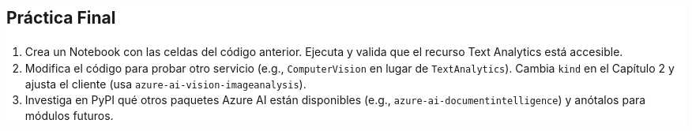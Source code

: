 ## Práctica Final

1. Crea un Notebook con las celdas del código anterior. Ejecuta y valida que el recurso Text Analytics está accesible.
2. Modifica el código para probar otro servicio (e.g., `ComputerVision` en lugar de `TextAnalytics`). Cambia `kind` en el Capítulo 2 y ajusta el cliente (usa `azure-ai-vision-imageanalysis`).
3. Investiga en PyPI qué otros paquetes Azure AI están disponibles (e.g., `azure-ai-documentintelligence`) y anótalos para módulos futuros.
